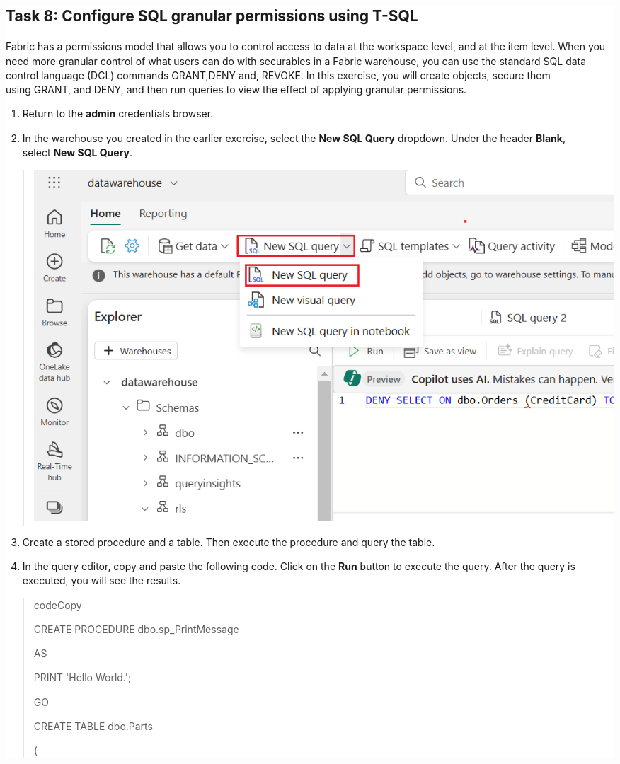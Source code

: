 ## Task 8: Configure SQL granular permissions using T-SQL

Fabric has a permissions model that allows you to control access to data
at the workspace level, and at the item level. When you need more
granular control of what users can do with securables in a Fabric
warehouse, you can use the standard SQL data control language (DCL)
commands GRANT,DENY and, REVOKE. In this exercise, you will create
objects, secure them using GRANT, and DENY, and then run queries to view
the effect of applying granular permissions.

1.  Return to the **admin** credentials browser.

2.  In the warehouse you created in the earlier exercise, select
    the **New SQL Query** dropdown. Under the header **Blank**,
    select **New SQL Query**.

> ![](./media/image68.png)

3.  Create a stored procedure and a table. Then execute the procedure
    and query the table.

4.  In the query editor, copy and paste the following code. Click on
    the **Run** button to execute the query. After the query is
    executed, you will see the results.

> codeCopy
> 
> CREATE PROCEDURE dbo.sp\_PrintMessage
> 
> AS
> 
> PRINT 'Hello World.';
> 
> GO
> 
> CREATE TABLE dbo.Parts
> 
> (
> 